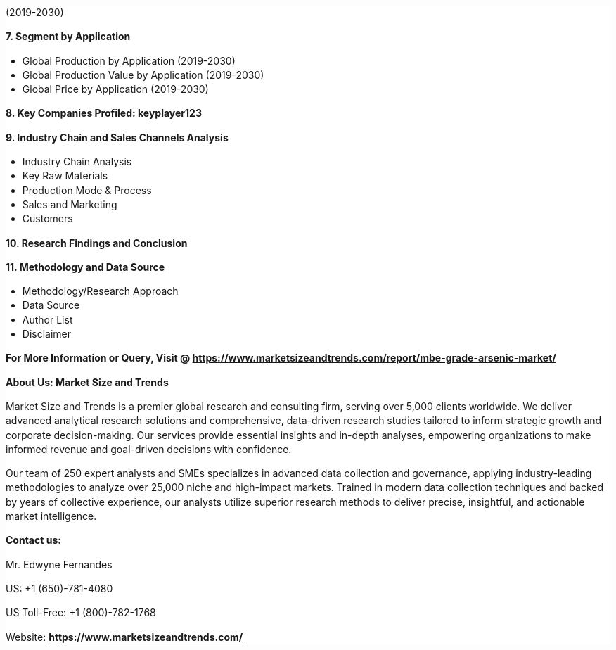 (2019-2030)</li></ul><p><strong>7. Segment by Application</strong></p><ul><li>Global Production by Application (2019-2030)</li><li>Global Production Value by Application (2019-2030)</li><li>Global Price by Application (2019-2030)</li></ul><p><strong>8. Key Companies Profiled: keyplayer123</strong></p><p><strong>9. Industry Chain and Sales Channels Analysis</strong></p><ul><li>Industry Chain Analysis</li><li>Key Raw Materials</li><li>Production Mode &amp; Process</li><li>Sales and Marketing</li><li>Customers</li></ul><p><strong>10. Research Findings and Conclusion</strong></p><p><strong>11. Methodology and Data Source</strong></p><ul><li>Methodology/Research Approach</li><li>Data Source</li><li>Author List</li><li>Disclaimer</li></ul></p><p><strong>For More Information or Query, Visit @ <a href="https://www.marketsizeandtrends.com/report/mbe-grade-arsenic-market/">https://www.marketsizeandtrends.com/report/mbe-grade-arsenic-market/</a></strong></p><p><strong>About Us: Market Size and Trends</strong></p><p>Market Size and Trends is a premier global research and consulting firm, serving over 5,000 clients worldwide. We deliver advanced analytical research solutions and comprehensive, data-driven research studies tailored to inform strategic growth and corporate decision-making. Our services provide essential insights and in-depth analyses, empowering organizations to make informed revenue and goal-driven decisions with confidence.</p><p>Our team of 250 expert analysts and SMEs specializes in advanced data collection and governance, applying industry-leading methodologies to analyze over 25,000 niche and high-impact markets. Trained in modern data collection techniques and backed by years of collective experience, our analysts utilize superior research methods to deliver precise, insightful, and actionable market intelligence.</p><p><strong>Contact us:</strong></p><p>Mr. Edwyne Fernandes</p><p>US: +1 (650)-781-4080</p><p>US Toll-Free: +1 (800)-782-1768</p><p>Website: <strong><a href="https://www.marketsizeandtrends.com/">https://www.marketsizeandtrends.com/</a></strong></p>

